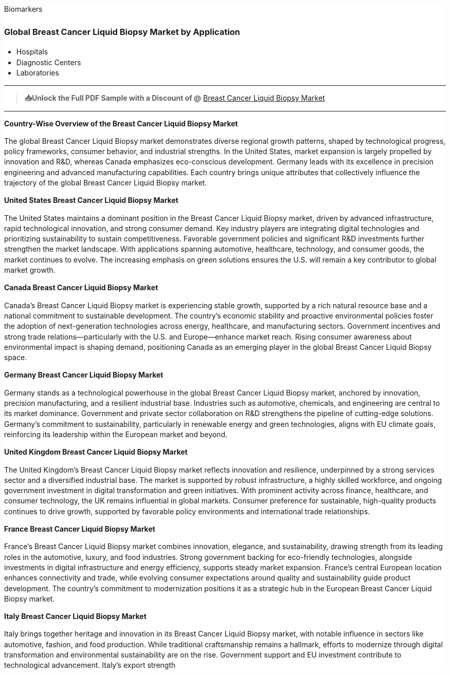 Biomarkers</li></ul><h3>Global Breast Cancer Liquid Biopsy Market by Application</h3><ul><li>Hospitals</li><li>Diagnostic Centers</li><li>Laboratories</li></ul></p><hr /><blockquote><p><strong>📥Unlock the Full PDF Sample with a Discount of @</strong> <a href="https://www.marketresearchintellect.com/ask-for-discount/?rid=1036128&amp;utm_source=Github-April&amp;utm_medium=019">Breast Cancer Liquid Biopsy Market</a></p></blockquote><hr /><p class="" data-start="217" data-end="261"><strong data-start="217" data-end="261">Country-Wise Overview of the Breast Cancer Liquid Biopsy Market</strong></p><p class="" data-start="263" data-end="774">The global Breast Cancer Liquid Biopsy market demonstrates diverse regional growth patterns, shaped by technological progress, policy frameworks, consumer behavior, and industrial strengths. In the United States, market expansion is largely propelled by innovation and R&amp;D, whereas Canada emphasizes eco-conscious development. Germany leads with its excellence in precision engineering and advanced manufacturing capabilities. Each country brings unique attributes that collectively influence the trajectory of the global Breast Cancer Liquid Biopsy market.</p><p class="" data-start="776" data-end="1421"><strong data-start="776" data-end="805">United States Breast Cancer Liquid Biopsy Market</strong></p><p class="" data-start="776" data-end="1421">The United States maintains a dominant position in the Breast Cancer Liquid Biopsy market, driven by advanced infrastructure, rapid technological innovation, and strong consumer demand. Key industry players are integrating digital technologies and prioritizing sustainability to sustain competitiveness. Favorable government policies and significant R&amp;D investments further strengthen the market landscape. With applications spanning automotive, healthcare, technology, and consumer goods, the market continues to evolve. The increasing emphasis on green solutions ensures the U.S. will remain a key contributor to global market growth.</p><p class="" data-start="1423" data-end="2019"><strong data-start="1423" data-end="1445">Canada Breast Cancer Liquid Biopsy Market</strong></p><p class="" data-start="1423" data-end="2019">Canada&rsquo;s Breast Cancer Liquid Biopsy market is experiencing stable growth, supported by a rich natural resource base and a national commitment to sustainable development. The country&rsquo;s economic stability and proactive environmental policies foster the adoption of next-generation technologies across energy, healthcare, and manufacturing sectors. Government incentives and strong trade relations&mdash;particularly with the U.S. and Europe&mdash;enhance market reach. Rising consumer awareness about environmental impact is shaping demand, positioning Canada as an emerging player in the global Breast Cancer Liquid Biopsy space.</p><p class="" data-start="2021" data-end="2591"><strong data-start="2021" data-end="2044">Germany Breast Cancer Liquid Biopsy Market</strong></p><p class="" data-start="2021" data-end="2591">Germany stands as a technological powerhouse in the global Breast Cancer Liquid Biopsy market, anchored by innovation, precision manufacturing, and a resilient industrial base. Industries such as automotive, chemicals, and engineering are central to its market dominance. Government and private sector collaboration on R&amp;D strengthens the pipeline of cutting-edge solutions. Germany&rsquo;s commitment to sustainability, particularly in renewable energy and green technologies, aligns with EU climate goals, reinforcing its leadership within the European market and beyond.</p><p class="" data-start="2593" data-end="3221"><strong data-start="2593" data-end="2623">United Kingdom Breast Cancer Liquid Biopsy Market</strong></p><p class="" data-start="2593" data-end="3221">The United Kingdom&rsquo;s Breast Cancer Liquid Biopsy market reflects innovation and resilience, underpinned by a strong services sector and a diversified industrial base. The market is supported by robust infrastructure, a highly skilled workforce, and ongoing government investment in digital transformation and green initiatives. With prominent activity across finance, healthcare, and consumer technology, the UK remains influential in global markets. Consumer preference for sustainable, high-quality products continues to drive growth, supported by favorable policy environments and international trade relationships.</p><p class="" data-start="3223" data-end="3838"><strong data-start="3223" data-end="3245">France Breast Cancer Liquid Biopsy Market</strong></p><p class="" data-start="3223" data-end="3838">France&rsquo;s Breast Cancer Liquid Biopsy market combines innovation, elegance, and sustainability, drawing strength from its leading roles in the automotive, luxury, and food industries. Strong government backing for eco-friendly technologies, alongside investments in digital infrastructure and energy efficiency, supports steady market expansion. France&rsquo;s central European location enhances connectivity and trade, while evolving consumer expectations around quality and sustainability guide product development. The country&rsquo;s commitment to modernization positions it as a strategic hub in the European Breast Cancer Liquid Biopsy market.</p><p class="" data-start="3840" data-end="4422"><strong data-start="3840" data-end="3861">Italy Breast Cancer Liquid Biopsy Market</strong></p><p class="" data-start="3840" data-end="4422">Italy brings together heritage and innovation in its Breast Cancer Liquid Biopsy market, with notable influence in sectors like automotive, fashion, and food production. While traditional craftsmanship remains a hallmark, efforts to modernize through digital transformation and environmental sustainability are on the rise. Government support and EU investment contribute to technological advancement. Italy&rsquo;s export strength